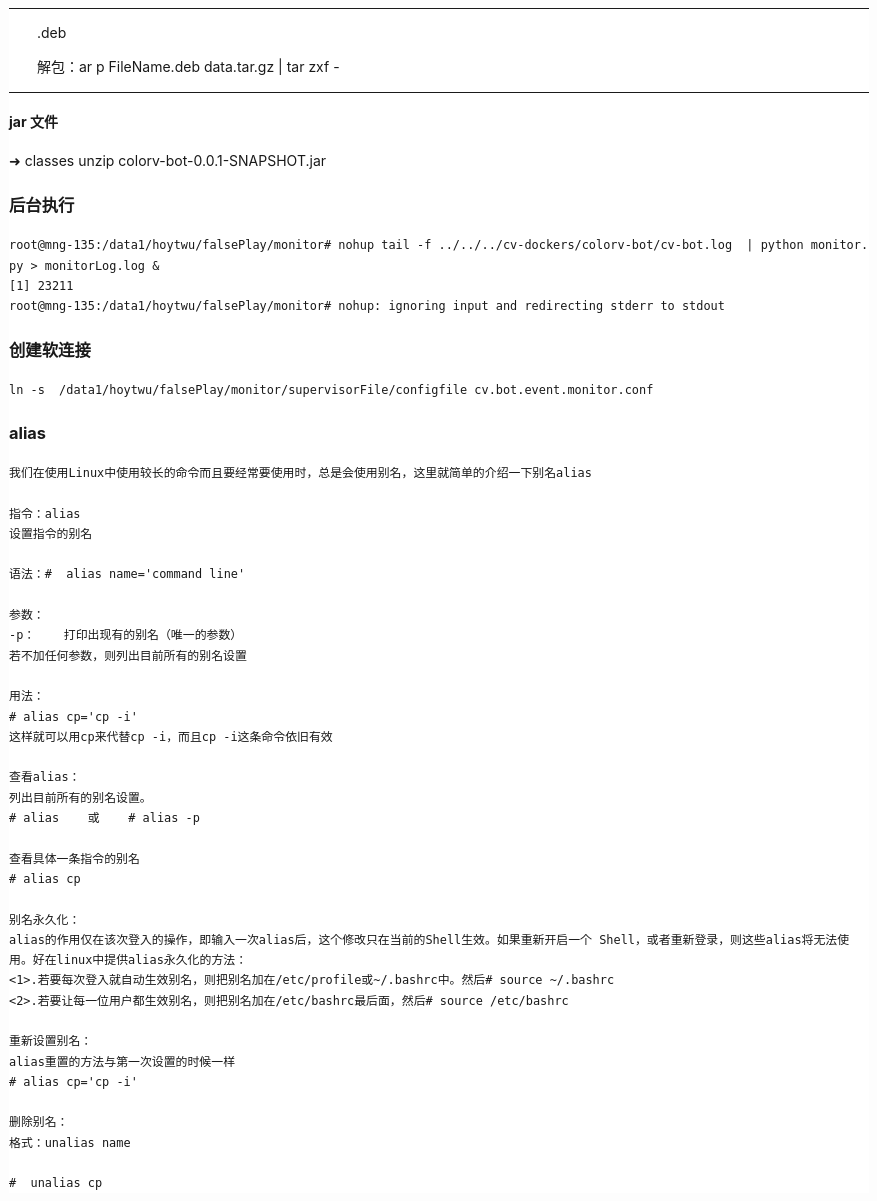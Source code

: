 ---------------------------------------------

　　.deb

　　解包：ar p FileName.deb data.tar.gz | tar zxf -

---------------------------------------------

#### jar 文件

➜  classes unzip colorv-bot-0.0.1-SNAPSHOT.jar

### 后台执行

```
root@mng-135:/data1/hoytwu/falsePlay/monitor# nohup tail -f ../../../cv-dockers/colorv-bot/cv-bot.log  | python monitor.py > monitorLog.log &
[1] 23211
root@mng-135:/data1/hoytwu/falsePlay/monitor# nohup: ignoring input and redirecting stderr to stdout
```

### 创建软连接

```
ln -s  /data1/hoytwu/falsePlay/monitor/supervisorFile/configfile cv.bot.event.monitor.conf
```

### alias

```
我们在使用Linux中使用较长的命令而且要经常要使用时，总是会使用别名，这里就简单的介绍一下别名alias

指令：alias
设置指令的别名

语法：#  alias name='command line'

参数：
-p：    打印出现有的别名（唯一的参数）
若不加任何参数，则列出目前所有的别名设置

用法：
# alias cp='cp -i'
这样就可以用cp来代替cp -i，而且cp -i这条命令依旧有效

查看alias：
列出目前所有的别名设置。
# alias    或    # alias -p

查看具体一条指令的别名
# alias cp

别名永久化：
alias的作用仅在该次登入的操作，即输入一次alias后，这个修改只在当前的Shell生效。如果重新开启一个 Shell，或者重新登录，则这些alias将无法使用。好在linux中提供alias永久化的方法：
<1>.若要每次登入就自动生效别名，则把别名加在/etc/profile或~/.bashrc中。然后# source ~/.bashrc
<2>.若要让每一位用户都生效别名，则把别名加在/etc/bashrc最后面，然后# source /etc/bashrc

重新设置别名：
alias重置的方法与第一次设置的时候一样
# alias cp='cp -i'

删除别名：
格式：unalias name

#  unalias cp
```